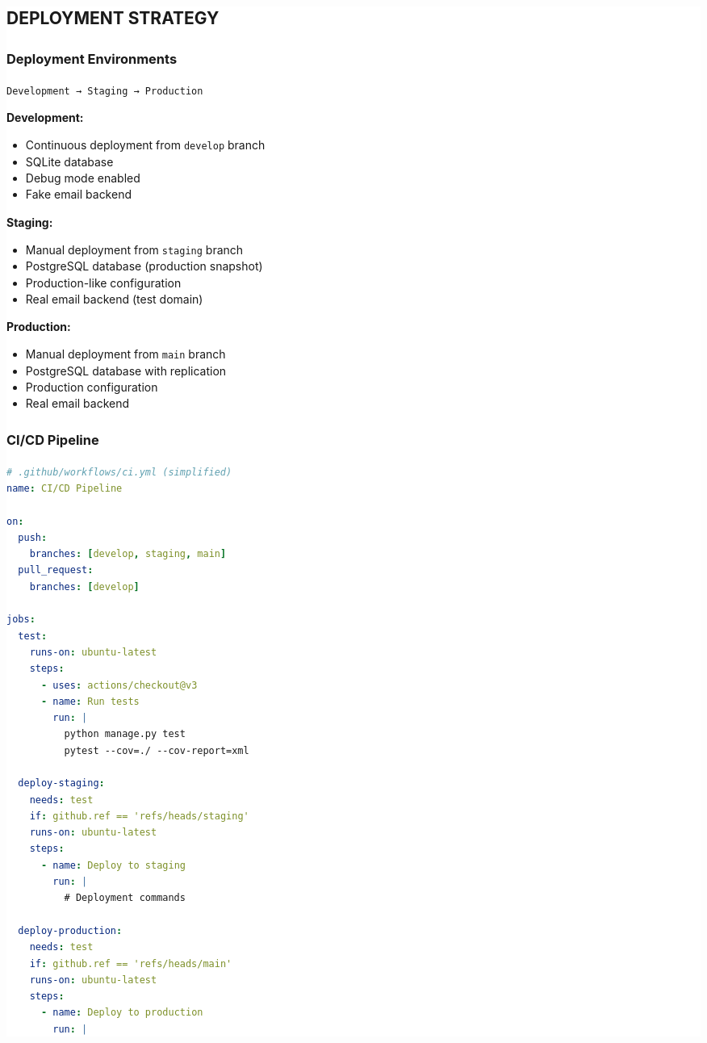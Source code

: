 
## DEPLOYMENT STRATEGY

### Deployment Environments

```
Development → Staging → Production
```

**Development:**
- Continuous deployment from `develop` branch
- SQLite database
- Debug mode enabled
- Fake email backend

**Staging:**
- Manual deployment from `staging` branch
- PostgreSQL database (production snapshot)
- Production-like configuration
- Real email backend (test domain)

**Production:**
- Manual deployment from `main` branch
- PostgreSQL database with replication
- Production configuration
- Real email backend

### CI/CD Pipeline

```yaml
# .github/workflows/ci.yml (simplified)
name: CI/CD Pipeline

on:
  push:
    branches: [develop, staging, main]
  pull_request:
    branches: [develop]

jobs:
  test:
    runs-on: ubuntu-latest
    steps:
      - uses: actions/checkout@v3
      - name: Run tests
        run: |
          python manage.py test
          pytest --cov=./ --cov-report=xml

  deploy-staging:
    needs: test
    if: github.ref == 'refs/heads/staging'
    runs-on: ubuntu-latest
    steps:
      - name: Deploy to staging
        run: |
          # Deployment commands

  deploy-production:
    needs: test
    if: github.ref == 'refs/heads/main'
    runs-on: ubuntu-latest
    steps:
      - name: Deploy to production
        run: |
```